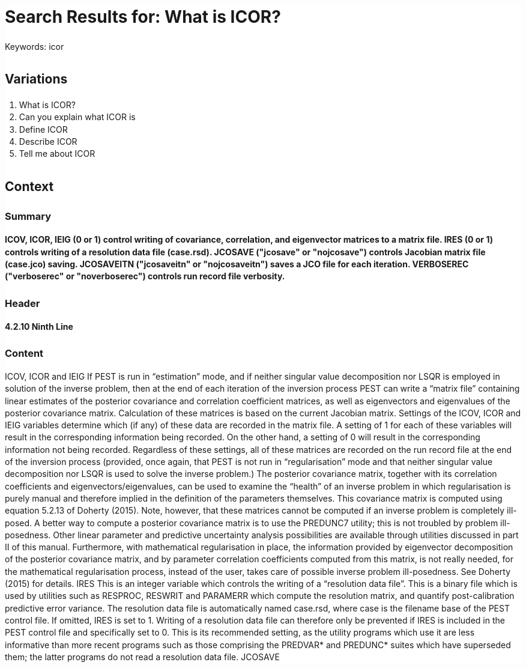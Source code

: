 # Search Results for: What is ICOR?

Keywords: icor

## Variations
1. What is ICOR?
2. Can you explain what ICOR is
3. Define ICOR
4. Describe ICOR
5. Tell me about ICOR


## Context

### Summary
**ICOV, ICOR, IEIG (0 or 1) control writing of covariance, correlation, and eigenvector matrices to a matrix file. IRES (0 or 1) controls writing of a resolution data file (case.rsd). JCOSAVE ("jcosave" or "nojcosave") controls Jacobian matrix file (case.jco) saving. JCOSAVEITN ("jcosaveitn" or "nojcosaveitn") saves a JCO file for each iteration. VERBOSEREC ("verboserec" or "noverboserec") controls run record file verbosity.**

### Header
**4.2.10 Ninth Line**

### Content
ICOV, ICOR and IEIG
If PEST is run in “estimation” mode, and if neither singular value decomposition nor LSQR is employed in solution of the inverse problem, then at the end of each iteration of the inversion process PEST can write a “matrix file” containing linear estimates of the posterior covariance and correlation coefficient matrices, as well as eigenvectors and eigenvalues of the posterior covariance matrix. Calculation of these matrices is based on the current Jacobian matrix. Settings of the ICOV, ICOR and IEIG variables determine which (if any) of these data are recorded in the matrix file. A setting of 1 for each of these variables will result in the corresponding information being recorded. On the other hand, a setting of 0 will result in the corresponding information not being recorded. Regardless of these settings, all of these matrices are recorded on the run record file at the end of the inversion process (provided, once again, that PEST is not run in “regularisation” mode and that neither singular value decomposition nor LSQR is used to solve the inverse problem.)
The posterior covariance matrix, together with its correlation coefficients and eigenvectors/eigenvalues, can be used to examine the “health” of an inverse problem in which regularisation is purely manual and therefore implied in the definition of the parameters themselves. This covariance matrix is computed using equation 5.2.13 of Doherty (2015). Note, however, that these matrices cannot be computed if an inverse problem is completely ill-posed.
A better way to compute a posterior covariance matrix is to use the PREDUNC7 utility; this is not troubled by problem ill-posedness. Other linear parameter and predictive uncertainty analysis possibilities are available through utilities discussed in part II of this manual. Furthermore, with mathematical regularisation in place, the information provided by eigenvector decomposition of the posterior covariance matrix, and by parameter correlation coefficients computed from this matrix, is not really needed, for the mathematical regularisation process, instead of the user, takes care of possible inverse problem ill-posedness. See Doherty (2015) for details.
IRES
This is an integer variable which controls the writing of a “resolution data file”. This is a binary file which is used by utilities such as RESPROC, RESWRIT and PARAMERR which compute the resolution matrix, and quantify post-calibration predictive error variance. The resolution data file is automatically named case.rsd, where case is the filename base of the PEST control file.
If omitted, IRES is set to 1. Writing of a resolution data file can therefore only be prevented if IRES is included in the PEST control file and specifically set to 0. This is its recommended setting, as the utility programs which use it are less informative than more recent programs such as those comprising the PREDVAR* and PREDUNC* suites which have superseded them; the latter programs do not read a resolution data file.
JCOSAVE